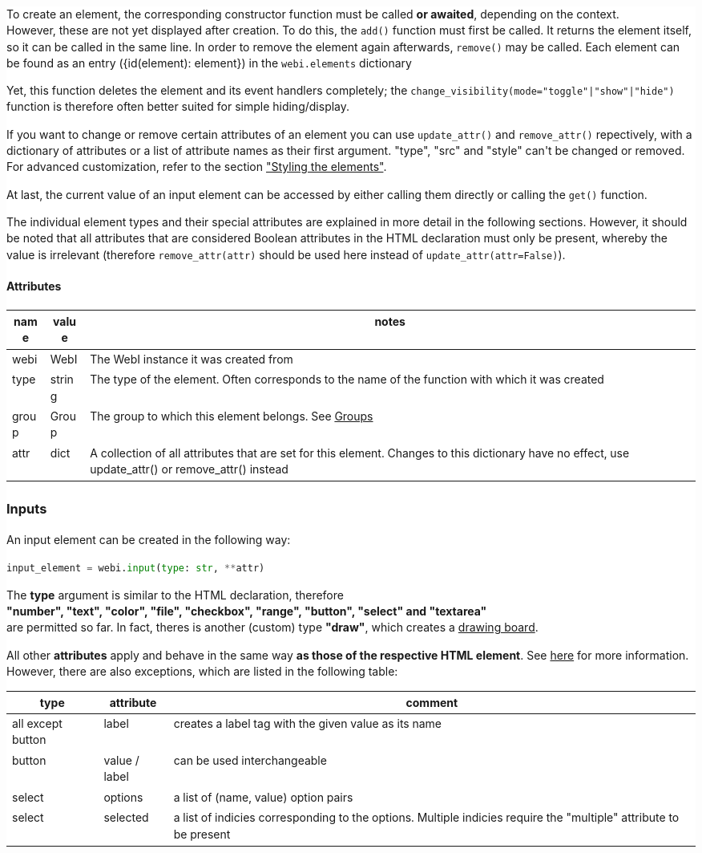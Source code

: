 To create an element, the corresponding constructor function must be called **or awaited**, depending on the context.<br>
However, these are not yet displayed after creation. To do this, the ```add()``` function must first be called. It returns the element itself, so it can be called in the same line. In order to remove the element again afterwards, ```remove()``` may be called.
Each element can be found as an entry ({id(element): element}) in the ```webi.elements``` dictionary

Yet, this function deletes the element and its event handlers completely; the ```change_visibility(mode="toggle"|"show"|"hide")``` function is therefore often better suited for simple hiding/display.<br>

If you want to change or remove certain attributes of an element you can use ```update_attr()``` and ```remove_attr()``` repectively, with a dictionary of attributes or a list of attribute names as their first argument. "type", "src" and "style" can't be changed or removed.<br>
For advanced customization, refer to the section ["Styling the elements"](#styling-the-elements).

At last, the current value of an input element can be accessed by either calling them directly or calling the ```get()``` function.

The individual element types and their special attributes are explained in more detail in the following sections. However, it should be noted that all attributes that are considered Boolean attributes in the HTML declaration must only be present, whereby the value is irrelevant (therefore ```remove_attr(attr)``` should be used here instead of ```update_attr(attr=False)```).

#### Attributes
| name | value | notes |
|---|---|---|
| webi | WebI | The WebI instance it was created from |
| type | string | The type of the element. Often corresponds to the name of the function with which it was created |
| group | Group | The group to which this element belongs. See [Groups](#groups) |
| attr | dict | A collection of all attributes that are set for this element. Changes to this dictionary have no effect, use update_attr() or remove_attr() instead |

### Inputs
An input element can be created in the following way:
```python
input_element = webi.input(type: str, **attr)
```
The **type** argument is similar to the HTML declaration, therefore<br>**"number", "text", "color", "file", "checkbox", "range", "button", "select" and "textarea"**<br>are permitted so far. In fact, theres is another (custom) type **"draw"**, which creates a [drawing board](#drawing-boards).

All other **attributes** apply and behave in the same way **as those of the respective HTML element**. See [here](https://developer.mozilla.org/en-US/docs/Web/HTML/Element#forms) for more information. However, there are also exceptions, which are listed in the following table:

| type | attribute | comment |
|------|-----------|---------|
| all except button | label | creates a label tag with the given value as its name | 
| button | value / label | can be used interchangeable |
| select | options | a list of (name, value) option pairs |
| select | selected | a list of indicies corresponding to the options. Multiple indicies require the "multiple" attribute to be present |
